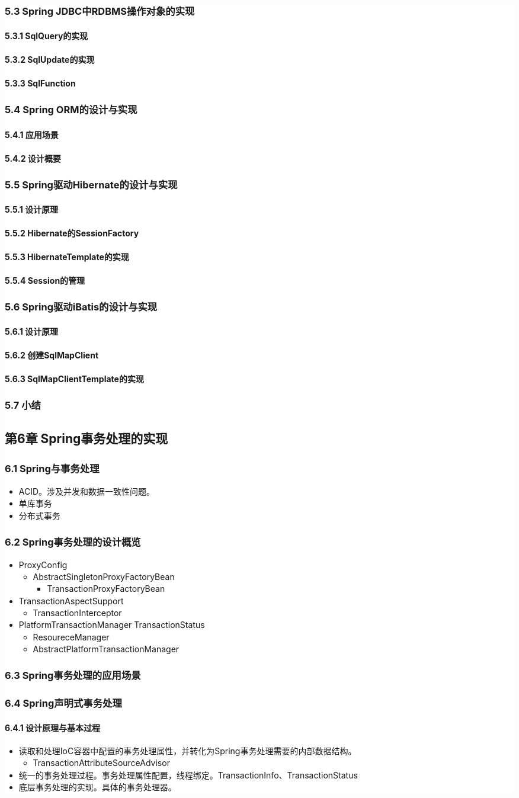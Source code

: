 ### 5.3 Spring JDBC中RDBMS操作对象的实现
#### 5.3.1 SqlQuery的实现
#### 5.3.2 SqlUpdate的实现
#### 5.3.3 SqlFunction
### 5.4 Spring ORM的设计与实现
#### 5.4.1 应用场景
#### 5.4.2 设计概要
### 5.5 Spring驱动Hibernate的设计与实现
#### 5.5.1 设计原理
#### 5.5.2 Hibernate的SessionFactory
#### 5.5.3 HibernateTemplate的实现
#### 5.5.4 Session的管理
### 5.6 Spring驱动iBatis的设计与实现
#### 5.6.1 设计原理
#### 5.6.2 创建SqlMapClient
#### 5.6.3 SqlMapClientTemplate的实现
### 5.7 小结

## 第6章 Spring事务处理的实现
### 6.1 Spring与事务处理
* ACID。涉及并发和数据一致性问题。
* 单库事务
* 分布式事务

### 6.2 Spring事务处理的设计概览
* ProxyConfig
  * AbstractSingletonProxyFactoryBean
    * TransactionProxyFactoryBean
* TransactionAspectSupport
  * TransactionInterceptor 
* PlatformTransactionManager TransactionStatus
  * ResoureceManager
  * AbstractPlatformTransactionManager

### 6.3 Spring事务处理的应用场景

### 6.4 Spring声明式事务处理
#### 6.4.1 设计原理与基本过程
* 读取和处理IoC容器中配置的事务处理属性，并转化为Spring事务处理需要的内部数据结构。
  * TransactionAttributeSourceAdvisor
* 统一的事务处理过程。事务处理属性配置，线程绑定。TransactionInfo、TransactionStatus
* 底层事务处理的实现。具体的事务处理器。
